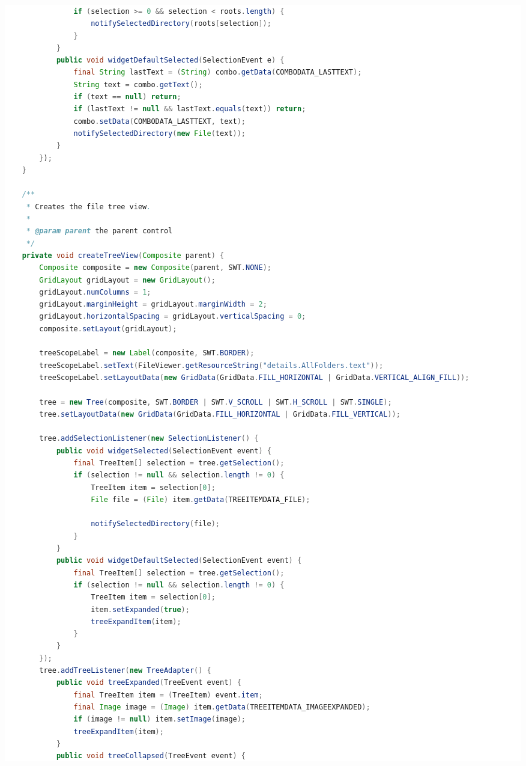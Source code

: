 ```java
				if (selection >= 0 && selection < roots.length) {
					notifySelectedDirectory(roots[selection]);
				}
			}
			public void widgetDefaultSelected(SelectionEvent e) {
				final String lastText = (String) combo.getData(COMBODATA_LASTTEXT);
				String text = combo.getText();
				if (text == null) return;
				if (lastText != null && lastText.equals(text)) return;
				combo.setData(COMBODATA_LASTTEXT, text);
				notifySelectedDirectory(new File(text));
			}
		});
	}

	/**
	 * Creates the file tree view.
	 * 
	 * @param parent the parent control
	 */
	private void createTreeView(Composite parent) {
		Composite composite = new Composite(parent, SWT.NONE);
		GridLayout gridLayout = new GridLayout();
		gridLayout.numColumns = 1;
		gridLayout.marginHeight = gridLayout.marginWidth = 2;
		gridLayout.horizontalSpacing = gridLayout.verticalSpacing = 0;
		composite.setLayout(gridLayout);

		treeScopeLabel = new Label(composite, SWT.BORDER);
		treeScopeLabel.setText(FileViewer.getResourceString("details.AllFolders.text"));
		treeScopeLabel.setLayoutData(new GridData(GridData.FILL_HORIZONTAL | GridData.VERTICAL_ALIGN_FILL));

		tree = new Tree(composite, SWT.BORDER | SWT.V_SCROLL | SWT.H_SCROLL | SWT.SINGLE);
		tree.setLayoutData(new GridData(GridData.FILL_HORIZONTAL | GridData.FILL_VERTICAL));

		tree.addSelectionListener(new SelectionListener() {
			public void widgetSelected(SelectionEvent event) {
				final TreeItem[] selection = tree.getSelection();
				if (selection != null && selection.length != 0) {
					TreeItem item = selection[0];
					File file = (File) item.getData(TREEITEMDATA_FILE);
				
					notifySelectedDirectory(file);
				}
			}
			public void widgetDefaultSelected(SelectionEvent event) {
				final TreeItem[] selection = tree.getSelection();
				if (selection != null && selection.length != 0) {
					TreeItem item = selection[0];
					item.setExpanded(true);
					treeExpandItem(item);
				}
			}
		});
		tree.addTreeListener(new TreeAdapter() {
			public void treeExpanded(TreeEvent event) {
				final TreeItem item = (TreeItem) event.item;
				final Image image = (Image) item.getData(TREEITEMDATA_IMAGEEXPANDED);
				if (image != null) item.setImage(image);
				treeExpandItem(item);
			}
			public void treeCollapsed(TreeEvent event) {
```